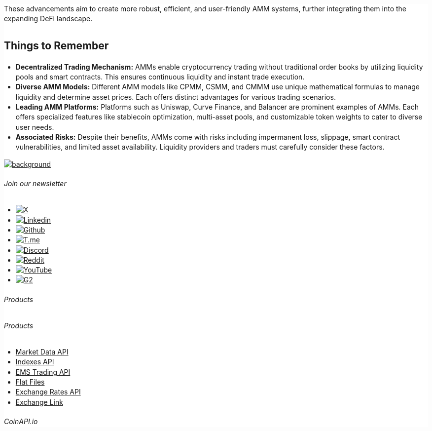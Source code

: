 These advancements aim to create more robust, efficient, and user-friendly AMM systems, further integrating them into the expanding DeFi landscape.

Things to Remember
------------------

* **Decentralized Trading Mechanism:** AMMs enable cryptocurrency trading without traditional order books by utilizing liquidity pools and smart contracts. This ensures continuous liquidity and instant trade execution.
* **Diverse AMM Models:** Different AMM models like CPMM, CSMM, and CMMM use unique mathematical formulas to manage liquidity and determine asset prices. Each offers distinct advantages for various trading scenarios.
* **Leading AMM Platforms:** Platforms such as Uniswap, Curve Finance, and Balancer are prominent examples of AMMs. Each offers specialized features like stablecoin optimization, multi-asset pools, and customizable token weights to cater to diverse user needs.
* **Associated Risks:** Despite their benefits, AMMs come with risks including impermanent loss, slippage, smart contract vulnerabilities, and limited asset availability. Liquidity providers and traders must carefully consider these factors.

[![background](https://cdn.sanity.io/images/o65xz72l/production/99475f0760777c30125556b2707e1e8f77f2fba0-179x42.svg)](/)

###### Join our newsletter

* [![X](https://cdn.sanity.io/images/o65xz72l/production/89a93ecdd3eaa62f0d2bad091ff6d92a31e9c372-28x28.svg)](https://twitter.com/realcoinapi "X")
* [![Linkedin](https://cdn.sanity.io/images/o65xz72l/production/be666e8656abe83e43c1db9a3ab76d44b9af5cb5-28x28.svg)](https://www.linkedin.com/company/coinapi "Linkedin")
* [![Github](https://cdn.sanity.io/images/o65xz72l/production/80703d2d9baaef7e7f5471a54a720b9383a63aab-28x28.svg)](https://github.com/coinapi/coinapi-sdk "Github")
* [![T.me](https://cdn.sanity.io/images/o65xz72l/production/39be23a1db383ad12c3e9d4bebae9bc77bf59b8b-28x28.svg)](https://t.me/coinapiofficial "T.me")
* [![Discord](https://cdn.sanity.io/images/o65xz72l/production/9862f060f9b89536f18d4e8770a11bfb00c3e3fd-30x28.svg)](https://discord.gg/vgJbjjsVaC "Discord")
* [![Reddit](https://cdn.sanity.io/images/o65xz72l/production/d02e41d1eab87d289f2bc6a390bcd0c7def1b7ac-30x28.svg)](https://www.reddit.com/r/CoinAPI/ "Reddit")
* [![YouTube](https://cdn.sanity.io/images/o65xz72l/production/535425f0f99df8b6173d663721f8941430d637b2-28x28.svg)](https://www.youtube.com/@CoinAPI_Official "YouTube")
* [![G2](/_next/image?url=https%3A%2F%2Fcdn.sanity.io%2Fimages%2Fo65xz72l%2Fproduction%2F4b1d455c2cab4bf625e7cc96a1b74695c0b3c4bc-28x28.png&w=64&q=75)](https://www.g2.com/products/coinapi/reviews "G2")

###### Products

###### Products

* [Market Data API](/products/market-data-api)
* [Indexes API](/products/indexes-api)
* [EMS Trading API](/products/ems-api)
* [Flat Files](/products/flat-files)
* [Exchange Rates API](/products/exchange-rates-api)
* [Exchange Link](https://www.coinapi.io/products/exchange-link)

###### CoinAPI.io
